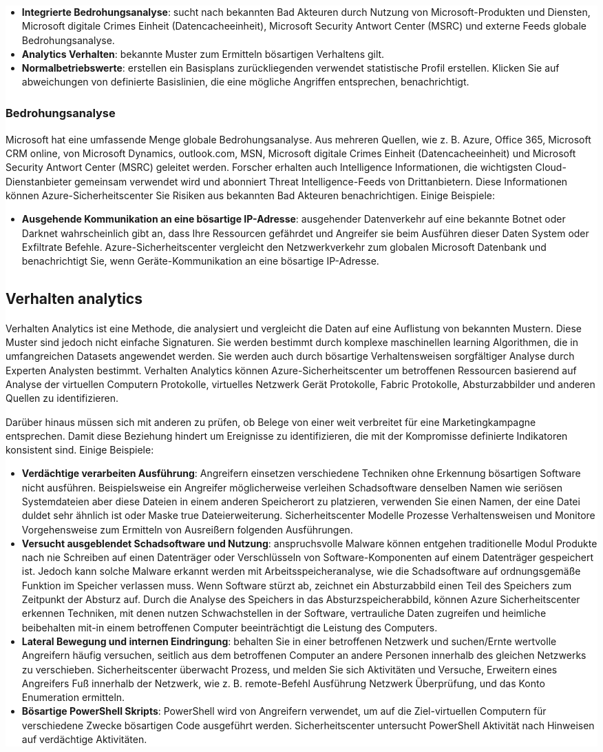 - **Integrierte Bedrohungsanalyse**: sucht nach bekannten Bad Akteuren durch Nutzung von Microsoft-Produkten und Diensten, Microsoft digitale Crimes Einheit (Datencacheeinheit), Microsoft Security Antwort Center (MSRC) und externe Feeds globale Bedrohungsanalyse.
- **Analytics Verhalten**: bekannte Muster zum Ermitteln bösartigen Verhaltens gilt. 
- **Normalbetriebswerte**: erstellen ein Basisplans zurückliegenden verwendet statistische Profil erstellen. Klicken Sie auf abweichungen von definierte Basislinien, die eine mögliche Angriffen entsprechen, benachrichtigt.


### <a name="threat-intelligence"></a>Bedrohungsanalyse
Microsoft hat eine umfassende Menge globale Bedrohungsanalyse. Aus mehreren Quellen, wie z. B. Azure, Office 365, Microsoft CRM online, von Microsoft Dynamics, outlook.com, MSN, Microsoft digitale Crimes Einheit (Datencacheeinheit) und Microsoft Security Antwort Center (MSRC) geleitet werden. Forscher erhalten auch Intelligence Informationen, die wichtigsten Cloud-Dienstanbieter gemeinsam verwendet wird und abonniert Threat Intelligence-Feeds von Drittanbietern. Diese Informationen können Azure-Sicherheitscenter Sie Risiken aus bekannten Bad Akteuren benachrichtigen. Einige Beispiele:

- **Ausgehende Kommunikation an eine bösartige IP-Adresse**: ausgehender Datenverkehr auf eine bekannte Botnet oder Darknet wahrscheinlich gibt an, dass Ihre Ressourcen gefährdet und Angreifer sie beim Ausführen dieser Daten System oder Exfiltrate Befehle. Azure-Sicherheitscenter vergleicht den Netzwerkverkehr zum globalen Microsoft Datenbank und benachrichtigt Sie, wenn Geräte-Kommunikation an eine bösartige IP-Adresse.

## <a name="behavioral-analytics"></a>Verhalten analytics

Verhalten Analytics ist eine Methode, die analysiert und vergleicht die Daten auf eine Auflistung von bekannten Mustern. Diese Muster sind jedoch nicht einfache Signaturen. Sie werden bestimmt durch komplexe maschinellen learning Algorithmen, die in umfangreichen Datasets angewendet werden. Sie werden auch durch bösartige Verhaltensweisen sorgfältiger Analyse durch Experten Analysten bestimmt. Verhalten Analytics können Azure-Sicherheitscenter um betroffenen Ressourcen basierend auf Analyse der virtuellen Computern Protokolle, virtuelles Netzwerk Gerät Protokolle, Fabric Protokolle, Absturzabbilder und anderen Quellen zu identifizieren. 

Darüber hinaus müssen sich mit anderen zu prüfen, ob Belege von einer weit verbreitet für eine Marketingkampagne entsprechen. Damit diese Beziehung hindert um Ereignisse zu identifizieren, die mit der Kompromisse definierte Indikatoren konsistent sind. Einige Beispiele:

- **Verdächtige verarbeiten Ausführung**: Angreifern einsetzen verschiedene Techniken ohne Erkennung bösartigen Software nicht ausführen. Beispielsweise ein Angreifer möglicherweise verleihen Schadsoftware denselben Namen wie seriösen Systemdateien aber diese Dateien in einem anderen Speicherort zu platzieren, verwenden Sie einen Namen, der eine Datei duldet sehr ähnlich ist oder Maske true Dateierweiterung. Sicherheitscenter Modelle Prozesse Verhaltensweisen und Monitore Vorgehensweise zum Ermitteln von Ausreißern folgenden Ausführungen.  
- **Versucht ausgeblendet Schadsoftware und Nutzung**: anspruchsvolle Malware können entgehen traditionelle Modul Produkte nach nie Schreiben auf einen Datenträger oder Verschlüsseln von Software-Komponenten auf einem Datenträger gespeichert ist.  Jedoch kann solche Malware erkannt werden mit Arbeitsspeicheranalyse, wie die Schadsoftware auf ordnungsgemäße Funktion im Speicher verlassen muss. Wenn Software stürzt ab, zeichnet ein Absturzabbild einen Teil des Speichers zum Zeitpunkt der Absturz auf.  Durch die Analyse des Speichers in das Absturzspeicherabbild, können Azure Sicherheitscenter erkennen Techniken, mit denen nutzen Schwachstellen in der Software, vertrauliche Daten zugreifen und heimliche beibehalten mit-in einem betroffenen Computer beeinträchtigt die Leistung des Computers.
- **Lateral Bewegung und internen Eindringung**: behalten Sie in einer betroffenen Netzwerk und suchen/Ernte wertvolle Angreifern häufig versuchen, seitlich aus dem betroffenen Computer an andere Personen innerhalb des gleichen Netzwerks zu verschieben. Sicherheitscenter überwacht Prozess, und melden Sie sich Aktivitäten und Versuche, Erweitern eines Angreifers Fuß innerhalb der Netzwerk, wie z. B. remote-Befehl Ausführung Netzwerk Überprüfung, und das Konto Enumeration ermitteln.
- **Bösartige PowerShell Skripts**: PowerShell wird von Angreifern verwendet, um auf die Ziel-virtuellen Computern für verschiedene Zwecke bösartigen Code ausgeführt werden. Sicherheitscenter untersucht PowerShell Aktivität nach Hinweisen auf verdächtige Aktivitäten. 